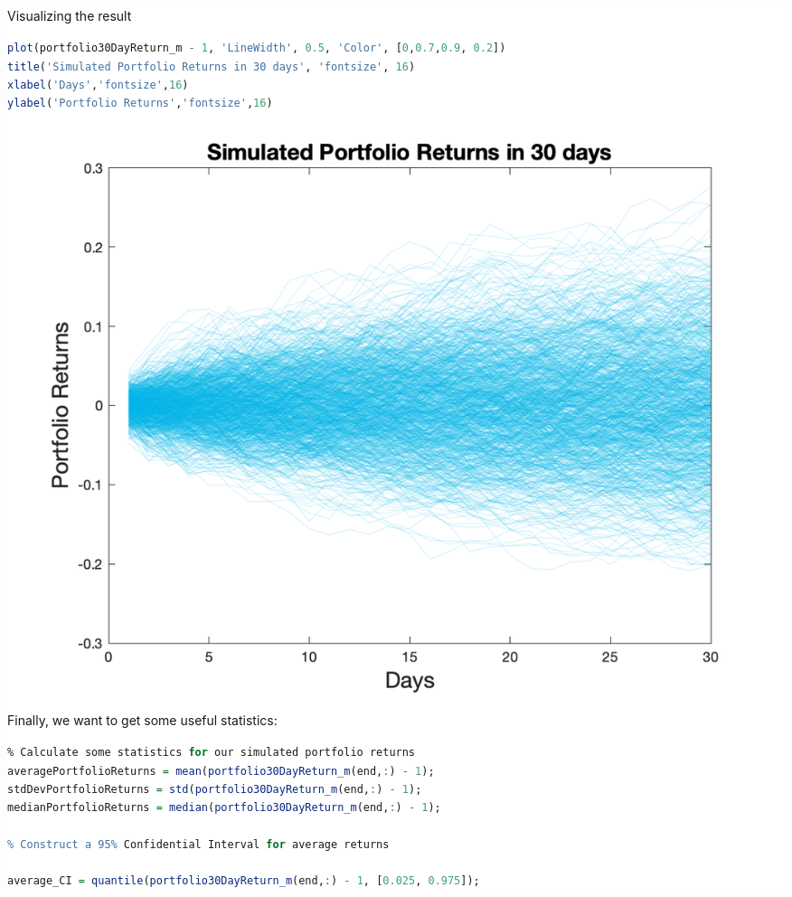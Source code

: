 Visualizing the result

``` r
plot(portfolio30DayReturn_m - 1, 'LineWidth', 0.5, 'Color', [0,0.7,0.9, 0.2])
title('Simulated Portfolio Returns in 30 days', 'fontsize', 16)
xlabel('Days','fontsize',16)
ylabel('Portfolio Returns','fontsize',16)
```

![](./matlab_pics/ThirtyDay_Returns_Matlab_MC.png) Finally, we want to
get some useful statistics:

``` r
% Calculate some statistics for our simulated portfolio returns
averagePortfolioReturns = mean(portfolio30DayReturn_m(end,:) - 1);
stdDevPortfolioReturns = std(portfolio30DayReturn_m(end,:) - 1);
medianPortfolioReturns = median(portfolio30DayReturn_m(end,:) - 1);

% Construct a 95% Confidential Interval for average returns

average_CI = quantile(portfolio30DayReturn_m(end,:) - 1, [0.025, 0.975]);
```
